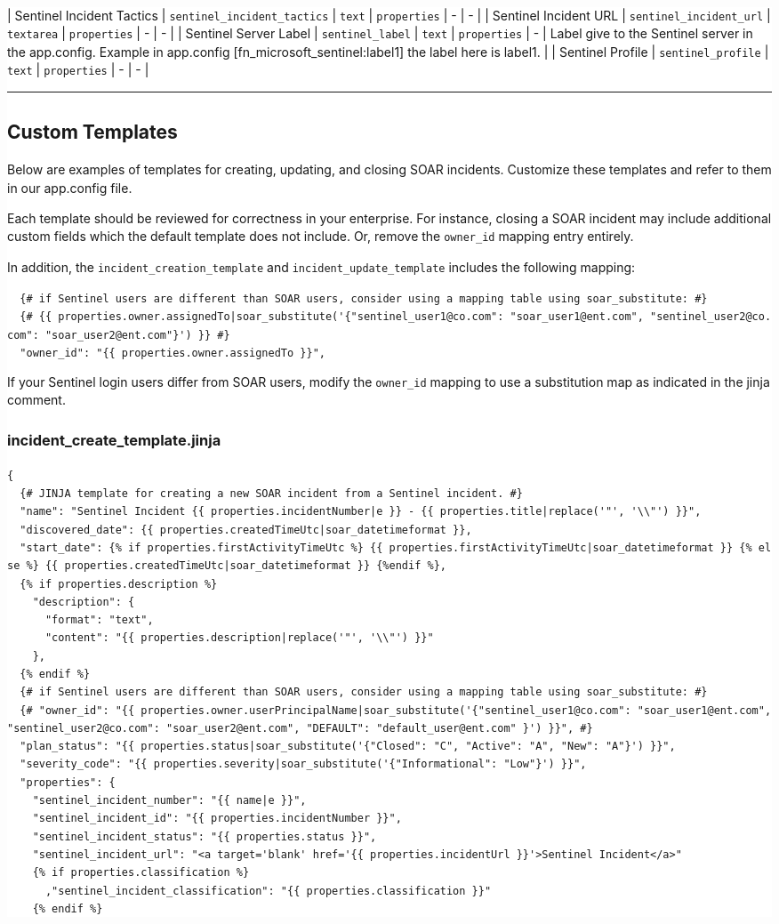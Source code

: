 | Sentinel Incident Tactics | `sentinel_incident_tactics` | `text` | `properties` | - | - |
| Sentinel Incident URL | `sentinel_incident_url` | `textarea` | `properties` | - | - |
| Sentinel Server Label | `sentinel_label` | `text` | `properties` | - | Label give to the Sentinel server in the app.config. Example in app.config [fn_microsoft_sentinel:label1] the label here is label1. |
| Sentinel Profile | `sentinel_profile` | `text` | `properties` | - | - |

---

## Custom Templates
Below are examples of templates for creating, updating, and closing SOAR incidents. Customize these templates and refer to them in our app.config file.

Each template should be reviewed for correctness in your enterprise.
For instance, closing a SOAR incident may include additional custom fields which the default template
does not include. Or, remove the `owner_id` mapping entry entirely.

In addition, the `incident_creation_template` and `incident_update_template` includes the following
mapping:

```
  {# if Sentinel users are different than SOAR users, consider using a mapping table using soar_substitute: #}
  {# {{ properties.owner.assignedTo|soar_substitute('{"sentinel_user1@co.com": "soar_user1@ent.com", "sentinel_user2@co.com": "soar_user2@ent.com"}') }} #}
  "owner_id": "{{ properties.owner.assignedTo }}",
```

If your Sentinel login users differ from SOAR users, modify the `owner_id` mapping to use a substitution map as indicated in the jinja comment.

### incident_create_template.jinja
```
{
  {# JINJA template for creating a new SOAR incident from a Sentinel incident. #}
  "name": "Sentinel Incident {{ properties.incidentNumber|e }} - {{ properties.title|replace('"', '\\"') }}",
  "discovered_date": {{ properties.createdTimeUtc|soar_datetimeformat }},
  "start_date": {% if properties.firstActivityTimeUtc %} {{ properties.firstActivityTimeUtc|soar_datetimeformat }} {% else %} {{ properties.createdTimeUtc|soar_datetimeformat }} {%endif %},
  {% if properties.description %}
    "description": {
      "format": "text",
      "content": "{{ properties.description|replace('"', '\\"') }}"
    },
  {% endif %}
  {# if Sentinel users are different than SOAR users, consider using a mapping table using soar_substitute: #}
  {# "owner_id": "{{ properties.owner.userPrincipalName|soar_substitute('{"sentinel_user1@co.com": "soar_user1@ent.com", "sentinel_user2@co.com": "soar_user2@ent.com", "DEFAULT": "default_user@ent.com" }') }}", #}
  "plan_status": "{{ properties.status|soar_substitute('{"Closed": "C", "Active": "A", "New": "A"}') }}",
  "severity_code": "{{ properties.severity|soar_substitute('{"Informational": "Low"}') }}",
  "properties": {
    "sentinel_incident_number": "{{ name|e }}",
    "sentinel_incident_id": "{{ properties.incidentNumber }}",
    "sentinel_incident_status": "{{ properties.status }}",
    "sentinel_incident_url": "<a target='blank' href='{{ properties.incidentUrl }}'>Sentinel Incident</a>"
    {% if properties.classification %}
      ,"sentinel_incident_classification": "{{ properties.classification }}"
    {% endif %}
```